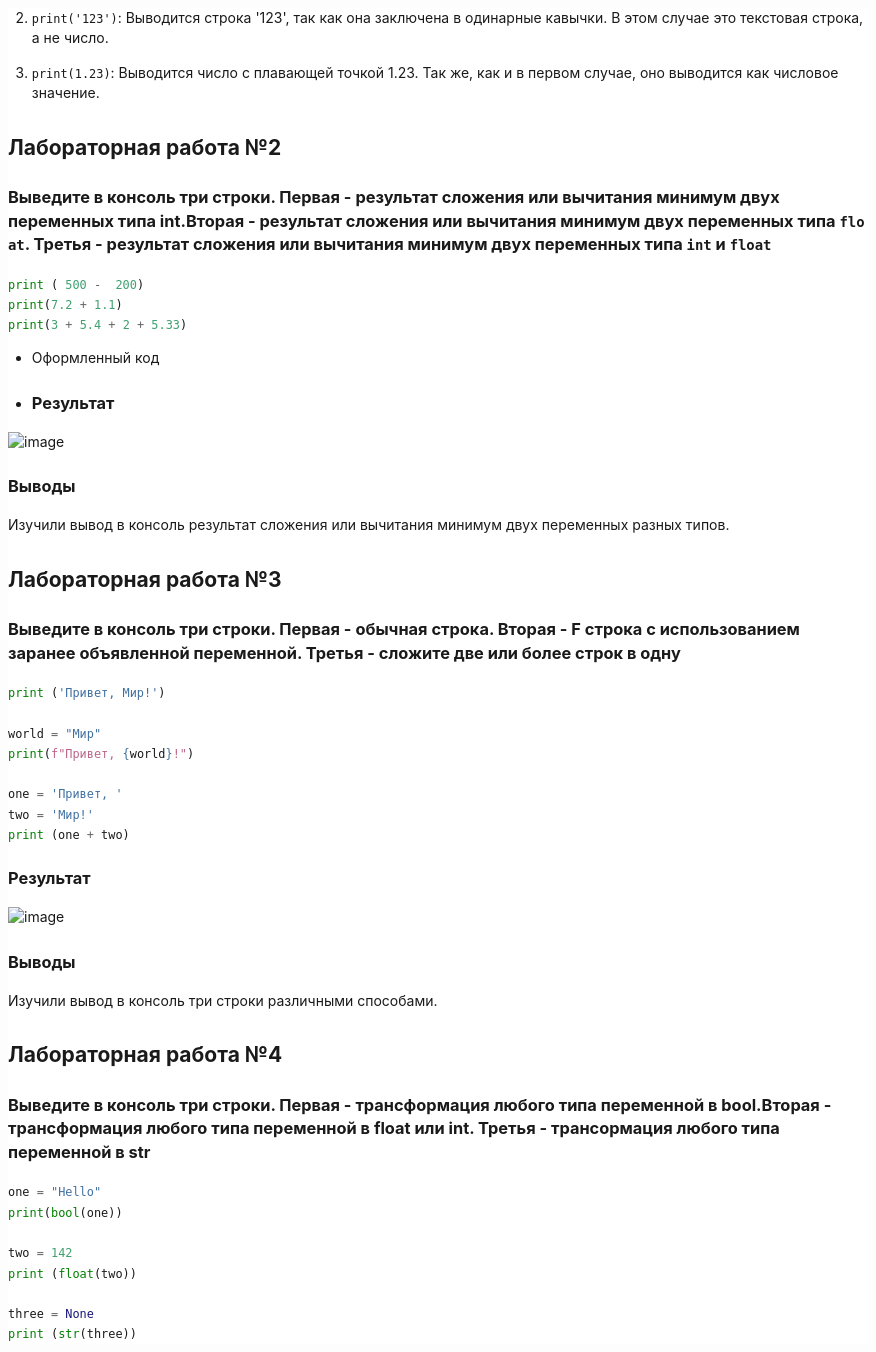 2. `print('123')`: Выводится строка '123', так как она заключена в одинарные кавычки. В этом случае это текстовая строка, а не число.

3. `print(1.23)`: Выводится число с плавающей точкой 1.23. Так же, как и в первом случае, оно выводится как числовое значение.

## Лабораторная работа №2
### Выведите в консоль три строки. Первая - результат сложения или вычитания минимум двух переменных типа int.Вторая - результат сложения или вычитания минимум двух переменных типа `float`. Третья - результат сложения или вычитания минимум двух переменных типа `int` и `float`
```python
print ( 500 -  200)
print(7.2 + 1.1)
print(3 + 5.4 + 2 + 5.33)
```
- Оформленный код
- ### Результат
![image](https://github.com/FnaRZz/OZIVT22-2-Pidjakov-D/assets/102352688/108fabff-f302-46ed-82a1-8d8585f44e0d)

### Выводы
Изучили вывод в консоль результат сложения или вычитания минимум двух переменных разных типов.

## Лабораторная работа №3
### Выведите в консоль три строки. Первая - обычная строка. Вторая - F строка с использованием заранее объявленной переменной. Третья - сложите две или более строк в одну
```python
print ('Привет, Мир!')

world = "Мир"
print(f"Привет, {world}!")

one = 'Привет, '
two = 'Мир!'
print (one + two)
```
### Результат
![image](https://github.com/FnaRZz/OZIVT22-2-Pidjakov-D/assets/102352688/391440df-7c93-43b3-a6e7-98f4c4c7fabe)

### Выводы
Изучили вывод в консоль три строки различными способами.

## Лабораторная работа №4
### Выведите в консоль три строки. Первая - трансформация любого типа переменной в bool.Вторая - трансформация любого типа переменной в float или int. Третья - трансормация любого типа переменной в str
```python
one = "Hello"
print(bool(one))

two = 142
print (float(two))

three = None
print (str(three))
```